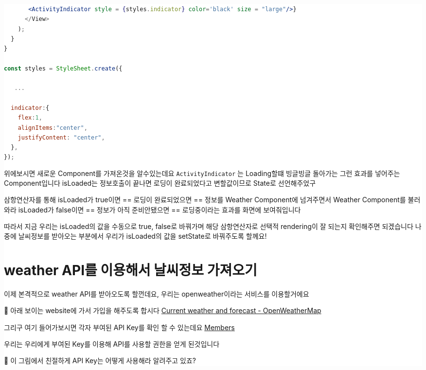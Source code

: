 ```jsx
       <ActivityIndicator style = {styles.indicator} color='black' size = "large"/>}
      </View>
    );
  }
}

const styles = StyleSheet.create({

   ...

  indicator:{
    flex:1,
    alignItems:"center",
    justifyContent: "center",
  },
});

```

위에보시면 새로운 Component를 가져온것을 알수있는데요
`ActivityIndicator` 는 Loading할떄 빙글빙글 돌아가는 그런 효과를 넣어주는 Component입니다
isLoaded는 정보호출이 끝나면 로딩이 완료되었다고 변할값이므로 State로 선언해주었구

삼항연산자를 통해
isLoaded가 true이면 == 로딩이 완료되었으면 == 정보를 Weather Component에 넘겨주면서 Weather Component를 불러와라
isLoaded가 false이면 == 정보가 아직 준비안됐으면 == 로딩중이라는 효과를 화면에 보여줘입니다

따라서 지금 우리는 isLoaded의 값을 수동으로 true, false로 바꿔가며 해당
삼항연산자로 선택적 rendering이 잘 되는지 확인해주면 되겠습니다
나중에 날씨정보를 받아오는 부분에서 우리가 isLoaded의 값을 setState로 바꿔주도록 할께요!

# weather API를 이용해서 날씨정보 가져오기

이제 본격적으로 weather API를 받아오도록 할껀데요, 우리는 openweather이라는 서비스를 이용할거에요

🔻 아래 보이는 website에 가서 가입을 해주도록 합시다
[Сurrent weather and forecast - OpenWeatherMap](https://openweathermap.org/)

그리구 여기 들어가보시면 각자 부여된 API Key를 확인 할 수 있는데요
[Members](https://home.openweathermap.org/api_keys)

우리는 우리에게 부여된 Key를 이용해 API를 사용할 권한을 얻게 된것입니다

🔻 이 그림에서 친절하게 API Key는 어떻게 사용해라 알려주고 있죠?